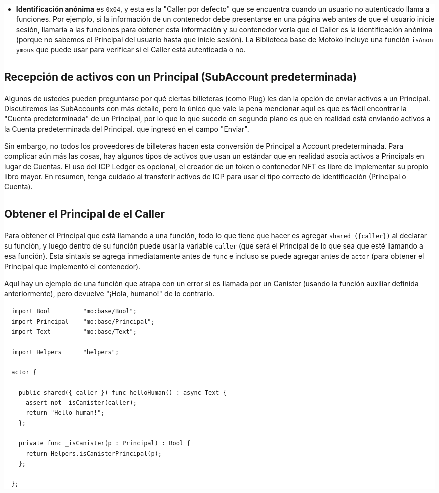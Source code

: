 * **Identificación anónima** es `0x04`, y esta es la "Caller por defecto" que se encuentra cuando un usuario no autenticado llama a funciones. Por ejemplo, si la información de un contenedor debe presentarse en una página web antes de que el usuario inicie sesión, llamaría a las funciones para obtener esta información y su contenedor vería que el Caller es la identificación anónima (porque no sabemos el Principal del usuario hasta que inicie sesión). La [Biblioteca base de Motoko incluye una función `isAnonymous`](https://internetcomputer.org/docs/current/developer-docs/build/cdks/motoko-dfinity/base/Principal#function-isanonymous) que puede usar para verificar si el Caller está autenticada o no.

## Recepción de activos con un Principal (SubAccount predeterminada)
Algunos de ustedes pueden preguntarse por qué ciertas billeteras (como Plug) les dan la opción de enviar activos a un Principal. Discutiremos las SubAccounts con más detalle, pero lo único que vale la pena mencionar aquí es que es fácil encontrar la "Cuenta predeterminada" de un Principal, por lo que lo que sucede en segundo plano es que en realidad está enviando activos a la Cuenta predeterminada del Principal. que ingresó en el campo "Enviar".

Sin embargo, no todos los proveedores de billeteras hacen esta conversión de Principal a Account predeterminada. Para complicar aún más las cosas, hay algunos tipos de activos que usan un estándar que en realidad asocia activos a Principals en lugar de Cuentas. El uso del ICP Ledger es opcional, el creador de un token o contenedor NFT es libre de implementar su propio libro mayor. En resumen, tenga cuidado al transferir activos de ICP para usar el tipo correcto de identificación (Principal o Cuenta).

## Obtener el Principal de el Caller
Para obtener el Principal que está llamando a una función, todo lo que tiene que hacer es agregar `shared ({caller})` al declarar su función, y luego dentro de su función puede usar la variable `caller` (que será el Principal de lo que sea que esté llamando a esa función). Esta sintaxis se agrega inmediatamente antes de `func` e incluso se puede agregar antes de `actor` (para obtener el Principal que implementó el contenedor).

Aquí hay un ejemplo de una función que atrapa con un error si es llamada por un Canister (usando la función auxiliar definida anteriormente), pero devuelve "¡Hola, humano!" de lo contrario.
```motoko
  import Bool         "mo:base/Bool";
  import Principal    "mo:base/Principal";
  import Text         "mo:base/Text";
  
  import Helpers      "helpers";

  actor {
  
    public shared({ caller }) func helloHuman() : async Text {
      assert not _isCanister(caller);
      return "Hello human!";
    };
    
    private func _isCanister(p : Principal) : Bool {
      return Helpers.isCanisterPrincipal(p);
    };
  
  };
```
